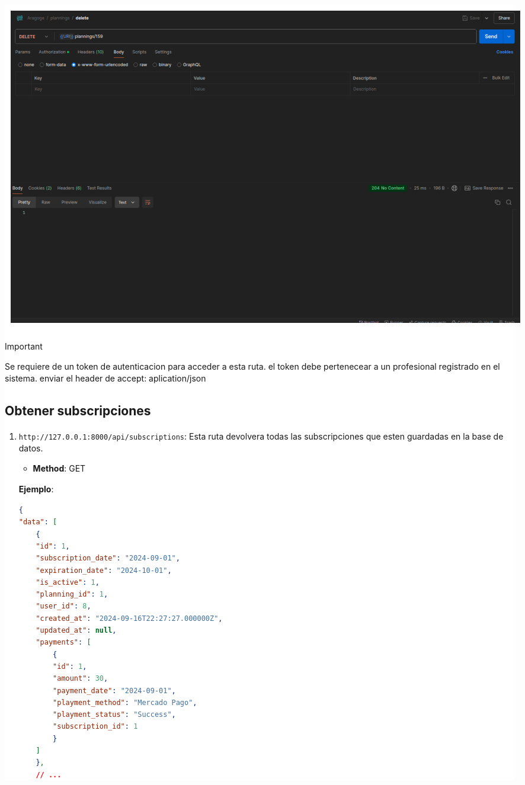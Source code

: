 <img style="margin: 10px" src="./docImages/DeletePlanning.png" alt="Aragoge " style="margin:auto;" />

> [!IMPORTANT]
> Se requiere de un token de autenticacion para acceder a esta ruta.
> el token debe pertenecear a un profesional registrado en el sistema.
> enviar el header de accept: aplication/json

## Obtener subscripciones
1. `http://127.0.0.1:8000/api/subscriptions`: Esta ruta devolvera todas las subscripciones que esten guardadas en la base de datos.
    - **Method**: GET

    **Ejemplo**:
    ``` JSON
    {
    "data": [
        {
        "id": 1,
        "subscription_date": "2024-09-01",
        "expiration_date": "2024-10-01",
        "is_active": 1,
        "planning_id": 1,
        "user_id": 8,
        "created_at": "2024-09-16T22:27:27.000000Z",
        "updated_at": null,
        "payments": [
            {
            "id": 1,
            "amount": 30,
            "payment_date": "2024-09-01",
            "playment_method": "Mercado Pago",
            "playment_status": "Success",
            "subscription_id": 1
            }
        ]
        },
        // ...